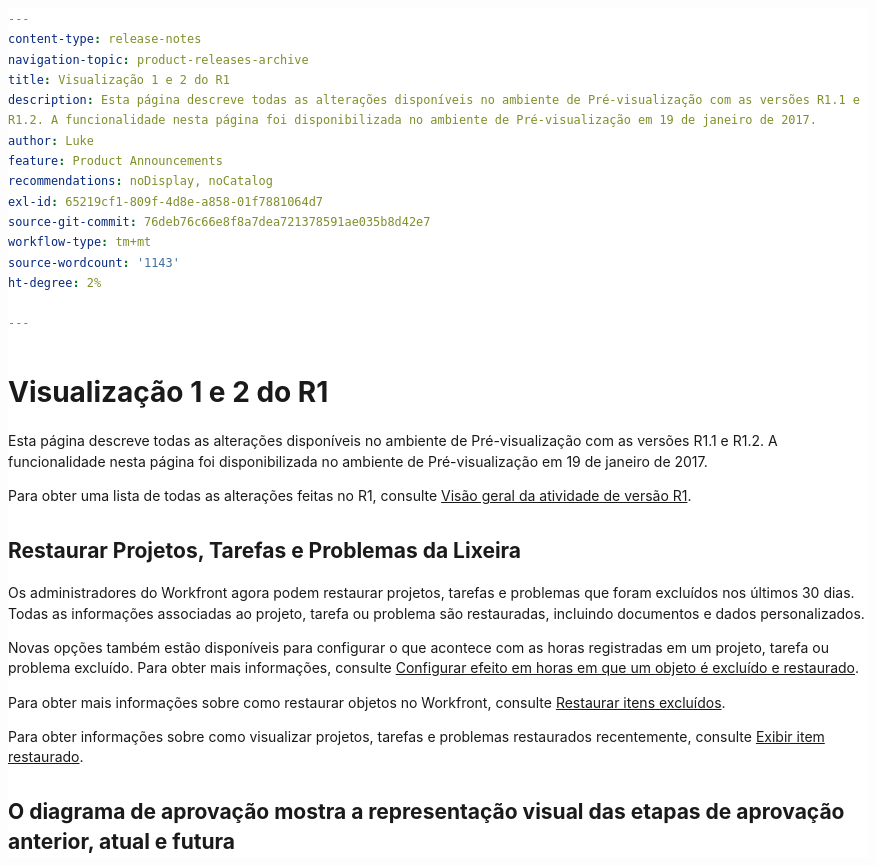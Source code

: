```yaml
---
content-type: release-notes
navigation-topic: product-releases-archive
title: Visualização 1 e 2 do R1
description: Esta página descreve todas as alterações disponíveis no ambiente de Pré-visualização com as versões R1.1 e R1.2. A funcionalidade nesta página foi disponibilizada no ambiente de Pré-visualização em 19 de janeiro de 2017.
author: Luke
feature: Product Announcements
recommendations: noDisplay, noCatalog
exl-id: 65219cf1-809f-4d8e-a858-01f7881064d7
source-git-commit: 76deb76c66e8f8a7dea721378591ae035b8d42e7
workflow-type: tm+mt
source-wordcount: '1143'
ht-degree: 2%

---
```


# Visualização 1 e 2 do R1

Esta página descreve todas as alterações disponíveis no ambiente de Pré-visualização com as versões R1.1 e R1.2. A funcionalidade nesta página foi disponibilizada no ambiente de Pré-visualização em 19 de janeiro de 2017.

Para obter uma lista de todas as alterações feitas no R1, consulte [Visão geral da atividade de versão R1](../../../../product-announcements/product-releases/quarterly-release-archive/r1-release-activity/r1-release-activity-overview.md). 

## Restaurar Projetos, Tarefas e Problemas da Lixeira 

Os administradores do Workfront agora podem restaurar projetos, tarefas e problemas que foram excluídos nos últimos 30 dias. Todas as informações associadas ao projeto, tarefa ou problema são restauradas, incluindo documentos e dados personalizados.

Novas opções também estão disponíveis para configurar o que acontece com as horas registradas em um projeto, tarefa ou problema excluído. Para obter mais informações, consulte [Configurar efeito em horas em que um objeto é excluído e restaurado](../../../../administration-and-setup/manage-workfront/manage-deleted-items/configure-how-hours-affected-when-obj-deleted-restored.md).

Para obter mais informações sobre como restaurar objetos no Workfront, consulte [Restaurar itens excluídos](../../../../administration-and-setup/manage-workfront/manage-deleted-items/restore-deleted-items.md).

Para obter informações sobre como visualizar projetos, tarefas e problemas restaurados recentemente, consulte [Exibir item restaurado](../../../../administration-and-setup/manage-workfront/manage-deleted-items/view-restored-items.md).

## O diagrama de aprovação mostra a representação visual das etapas de aprovação anterior, atual e futura
